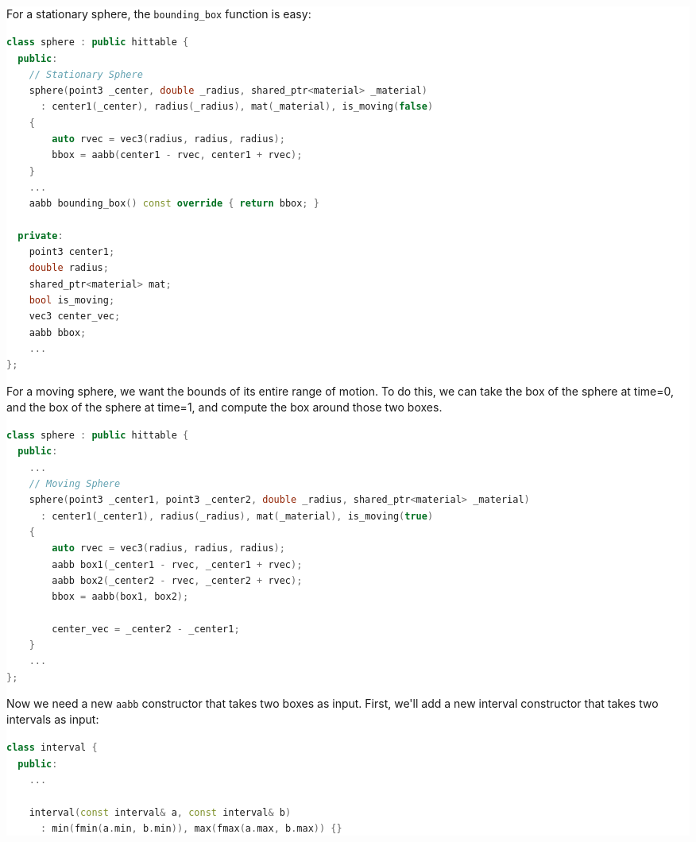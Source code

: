 For a stationary sphere, the `bounding_box` function is easy:

```c++ title="Sphere with bounding box" hl_lines="4-9 11 19"
class sphere : public hittable {
  public:
    // Stationary Sphere
    sphere(point3 _center, double _radius, shared_ptr<material> _material)
      : center1(_center), radius(_radius), mat(_material), is_moving(false)
    {
        auto rvec = vec3(radius, radius, radius);
        bbox = aabb(center1 - rvec, center1 + rvec);
    }
    ...
    aabb bounding_box() const override { return bbox; }

  private:
    point3 center1;
    double radius;
    shared_ptr<material> mat;
    bool is_moving;
    vec3 center_vec;
    aabb bbox;
    ...
};
```

For a moving sphere, we want the bounds of its entire range of motion. To do this, we can take the
box of the sphere at time=0, and the box of the sphere at time=1, and compute the box around those
two boxes.

```c++ title="Moving sphere with bounding box" hl_lines="8-11"
class sphere : public hittable {
  public:
    ...
    // Moving Sphere
    sphere(point3 _center1, point3 _center2, double _radius, shared_ptr<material> _material)
      : center1(_center1), radius(_radius), mat(_material), is_moving(true)
    {
        auto rvec = vec3(radius, radius, radius);
        aabb box1(_center1 - rvec, _center1 + rvec);
        aabb box2(_center2 - rvec, _center2 + rvec);
        bbox = aabb(box1, box2);

        center_vec = _center2 - _center1;
    }
    ...
};
```

Now we need a new `aabb` constructor that takes two boxes as input.
First, we'll add a new interval constructor that takes two intervals as input:

```c++ title="Interval constructor from two intervals"
class interval {
  public:
    ...

    interval(const interval& a, const interval& b)
      : min(fmin(a.min, b.min)), max(fmax(a.max, b.max)) {}
```
